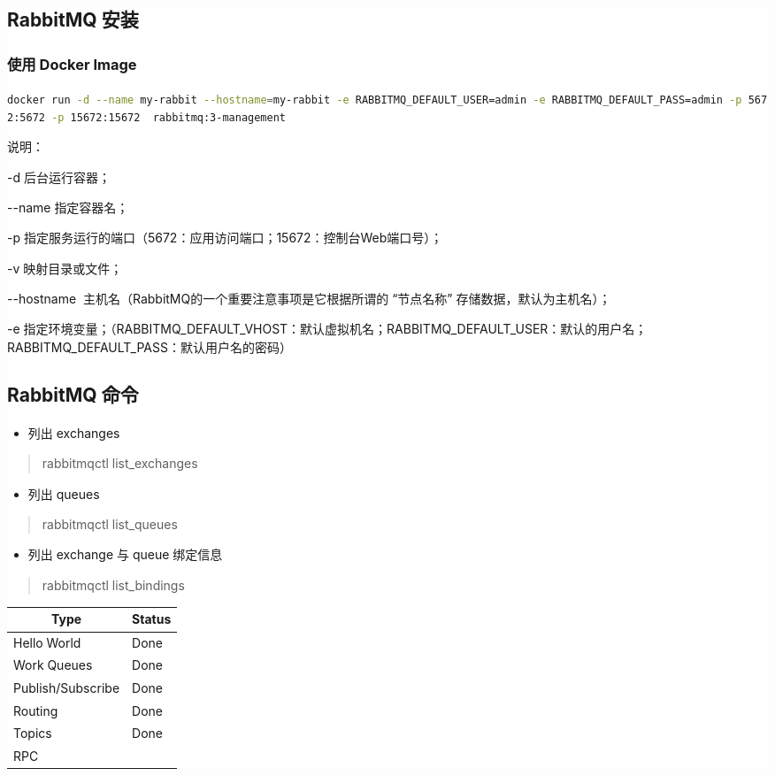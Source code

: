 ## RabbitMQ 安装

### 使用 Docker Image

```bash
docker run -d --name my-rabbit --hostname=my-rabbit -e RABBITMQ_DEFAULT_USER=admin -e RABBITMQ_DEFAULT_PASS=admin -p 5672:5672 -p 15672:15672  rabbitmq:3-management
```

说明：

-d 后台运行容器；

--name 指定容器名；

-p 指定服务运行的端口（5672：应用访问端口；15672：控制台Web端口号）；

-v 映射目录或文件；

--hostname  主机名（RabbitMQ的一个重要注意事项是它根据所谓的 “节点名称” 存储数据，默认为主机名）；

-e 指定环境变量；（RABBITMQ_DEFAULT_VHOST：默认虚拟机名；RABBITMQ_DEFAULT_USER：默认的用户名；RABBITMQ_DEFAULT_PASS：默认用户名的密码）

## RabbitMQ 命令

* 列出 exchanges

> rabbitmqctl list_exchanges

* 列出 queues

> rabbitmqctl list_queues

* 列出 exchange 与 queue 绑定信息

> rabbitmqctl list_bindings

| Type              | Status |
| ----------------- | ------ |
| Hello World       | Done   |
| Work Queues       | Done   |
| Publish/Subscribe | Done   |
| Routing           | Done   |
| Topics            | Done   |
| RPC               |        |
